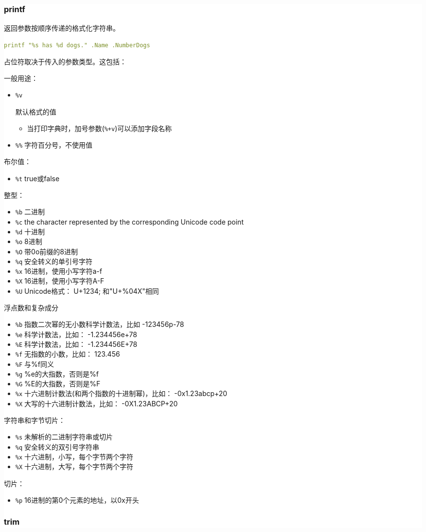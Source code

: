 ### printf

返回参数按顺序传递的格式化字符串。

```yaml
printf "%s has %d dogs." .Name .NumberDogs
```



占位符取决于传入的参数类型。这包括：

一般用途：

- ```
  %v
  ```

   

  默认格式的值

  - 当打印字典时，加号参数(`%+v`)可以添加字段名称

- `%%` 字符百分号，不使用值

布尔值：

- `%t` true或false

整型：

- `%b` 二进制
- `%c` the character represented by the corresponding Unicode code point
- `%d` 十进制
- `%o` 8进制
- `%O` 带0o前缀的8进制
- `%q` 安全转义的单引号字符
- `%x` 16进制，使用小写字符a-f
- `%X` 16进制，使用小写字符A-F
- `%U` Unicode格式： U+1234; 和"U+%04X"相同

浮点数和复杂成分

- `%b` 指数二次幂的无小数科学计数法，比如 -123456p-78
- `%e` 科学计数法，比如： -1.234456e+78
- `%E` 科学计数法，比如： -1.234456E+78
- `%f` 无指数的小数，比如： 123.456
- `%F` 与%f同义
- `%g` %e的大指数，否则是%f
- `%G` %E的大指数，否则是%F
- `%x` 十六进制计数法(和两个指数的十进制幂)，比如： -0x1.23abcp+20
- `%X` 大写的十六进制计数法，比如： -0X1.23ABCP+20

字符串和字节切片：

- `%s` 未解析的二进制字符串或切片
- `%q` 安全转义的双引号字符串
- `%x` 十六进制，小写，每个字节两个字符
- `%X` 十六进制，大写，每个字节两个字符

切片：

- `%p` 16进制的第0个元素的地址，以0x开头

### trim

  ```